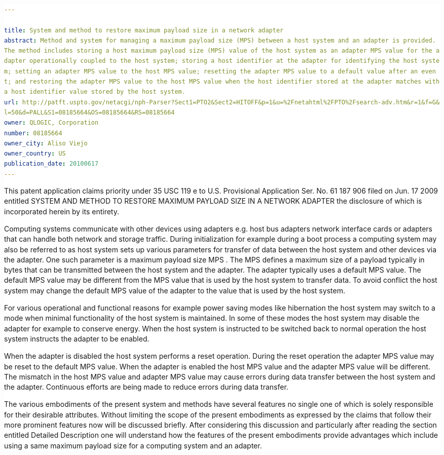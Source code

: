 ```yaml
---

title: System and method to restore maximum payload size in a network adapter
abstract: Method and system for managing a maximum payload size (MPS) between a host system and an adapter is provided. The method includes storing a host maximum payload size (MPS) value of the host system as an adapter MPS value for the adapter operationally coupled to the host system; storing a host identifier at the adapter for identifying the host system; setting an adapter MPS value to the host MPS value; resetting the adapter MPS value to a default value after an event; and restoring the adapter MPS value to the host MPS value when the host identifier stored at the adapter matches with a host identifier value stored by the host system.
url: http://patft.uspto.gov/netacgi/nph-Parser?Sect1=PTO2&Sect2=HITOFF&p=1&u=%2Fnetahtml%2FPTO%2Fsearch-adv.htm&r=1&f=G&l=50&d=PALL&S1=08185664&OS=08185664&RS=08185664
owner: QLOGIC, Corporation
number: 08185664
owner_city: Aliso Viejo
owner_country: US
publication_date: 20100617
---
```

This patent application claims priority under 35 USC 119 e to U.S. Provisional Application Ser. No. 61 187 906 filed on Jun. 17 2009 entitled SYSTEM AND METHOD TO RESTORE MAXIMUM PAYLOAD SIZE IN A NETWORK ADAPTER the disclosure of which is incorporated herein by its entirety.

Computing systems communicate with other devices using adapters e.g. host bus adapters network interface cards or adapters that can handle both network and storage traffic. During initialization for example during a boot process a computing system may also be referred to as host system sets up various parameters for transfer of data between the host system and other devices via the adapter. One such parameter is a maximum payload size MPS . The MPS defines a maximum size of a payload typically in bytes that can be transmitted between the host system and the adapter. The adapter typically uses a default MPS value. The default MPS value may be different from the MPS value that is used by the host system to transfer data. To avoid conflict the host system may change the default MPS value of the adapter to the value that is used by the host system.

For various operational and functional reasons for example power saving modes like hibernation the host system may switch to a mode when minimal functionality of the host system is maintained. In some of these modes the host system may disable the adapter for example to conserve energy. When the host system is instructed to be switched back to normal operation the host system instructs the adapter to be enabled.

When the adapter is disabled the host system performs a reset operation. During the reset operation the adapter MPS value may be reset to the default MPS value. When the adapter is enabled the host MPS value and the adapter MPS value will be different. The mismatch in the host MPS value and adapter MPS value may cause errors during data transfer between the host system and the adapter. Continuous efforts are being made to reduce errors during data transfer.

The various embodiments of the present system and methods have several features no single one of which is solely responsible for their desirable attributes. Without limiting the scope of the present embodiments as expressed by the claims that follow their more prominent features now will be discussed briefly. After considering this discussion and particularly after reading the section entitled Detailed Description one will understand how the features of the present embodiments provide advantages which include using a same maximum payload size for a computing system and an adapter.
